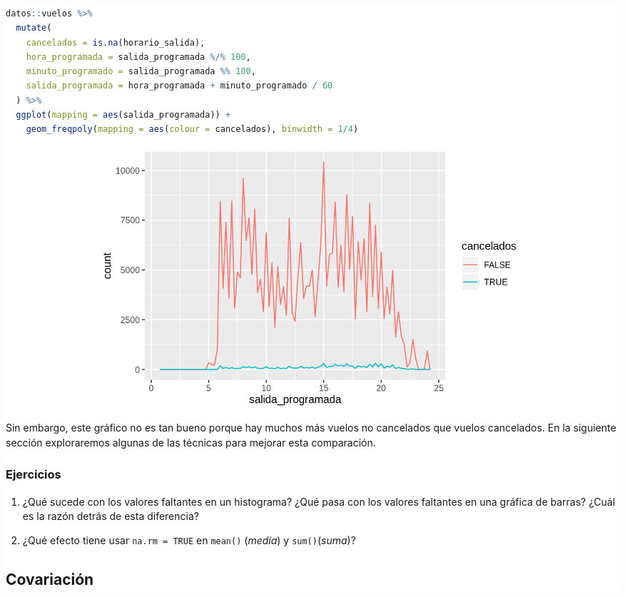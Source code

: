 
```r
datos::vuelos %>% 
  mutate(
    cancelados = is.na(horario_salida),
    hora_programada = salida_programada %/% 100,
    minuto_programado = salida_programada %% 100,
    salida_programada = hora_programada + minuto_programado / 60
  ) %>% 
  ggplot(mapping = aes(salida_programada)) + 
    geom_freqpoly(mapping = aes(colour = cancelados), binwidth = 1/4)
```

<img src="07-eda_files/figure-html/unnamed-chunk-19-1.png" width="70%" style="display: block; margin: auto;" />

Sin embargo, este gráfico no es tan bueno porque hay muchos más vuelos no cancelados que vuelos cancelados. En la siguiente sección exploraremos algunas de las técnicas para mejorar esta comparación.

### Ejercicios

1.  ¿Qué sucede con los valores faltantes en un histograma? ¿Qué pasa con los valores
    faltantes en una gráfica de barras? ¿Cuál es la razón detrás de esta diferencia?

1.  ¿Qué efecto tiene usar `na.rm = TRUE` en `mean()` (_media_) y `sum()`(_suma_)?

## Covariación
